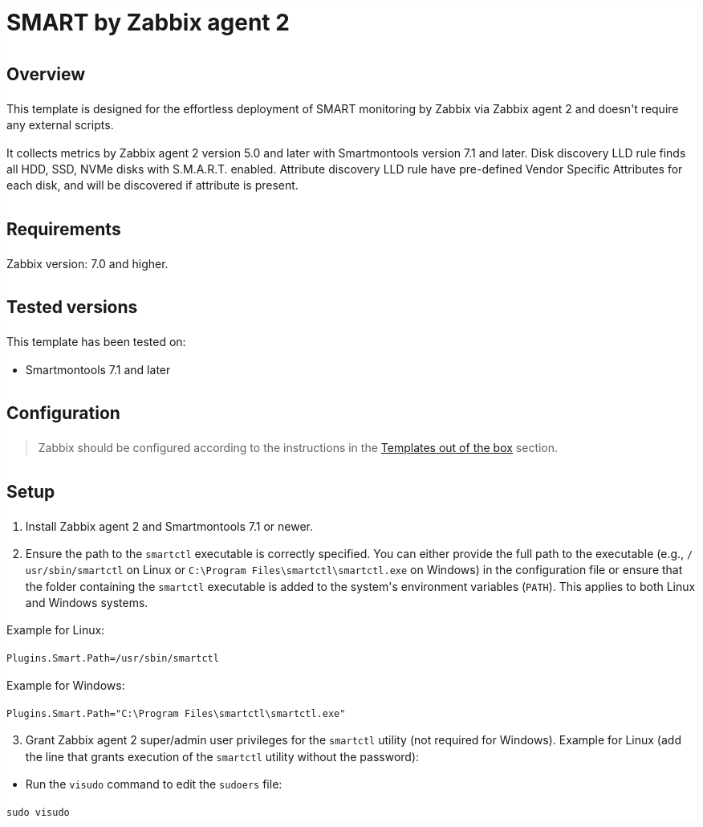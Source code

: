 
# SMART by Zabbix agent 2

## Overview

This template is designed for the effortless deployment of SMART monitoring by Zabbix via Zabbix agent 2 and doesn't require any external scripts.

It collects metrics by Zabbix agent 2 version 5.0 and later with Smartmontools version 7.1 and later.
Disk discovery LLD rule finds all HDD, SSD, NVMe disks with S.M.A.R.T. enabled. Attribute discovery LLD rule have pre-defined Vendor Specific Attributes for each disk, and will be discovered if attribute is present.

## Requirements

Zabbix version: 7.0 and higher.

## Tested versions

This template has been tested on:
- Smartmontools 7.1 and later

## Configuration

> Zabbix should be configured according to the instructions in the [Templates out of the box](https://www.zabbix.com/documentation/7.0/manual/config/templates_out_of_the_box) section.

## Setup

1. Install Zabbix agent 2 and Smartmontools 7.1 or newer.

2. Ensure the path to the `smartctl` executable is correctly specified. You can either provide the full path to the executable (e.g., `/usr/sbin/smartctl` on Linux or `C:\Program Files\smartctl\smartctl.exe` on Windows) in the configuration file or ensure that the folder containing the `smartctl` executable is added to the system's environment variables (`PATH`). This applies to both Linux and Windows systems.

Example for Linux:

`Plugins.Smart.Path=/usr/sbin/smartctl`

Example for Windows:

`Plugins.Smart.Path="C:\Program Files\smartctl\smartctl.exe"`

3. Grant Zabbix agent 2 super/admin user privileges for the `smartctl` utility (not required for Windows). Example for Linux (add the line that grants execution of the `smartctl` utility without the password):

- Run the `visudo` command to edit the `sudoers` file:

`sudo visudo`
